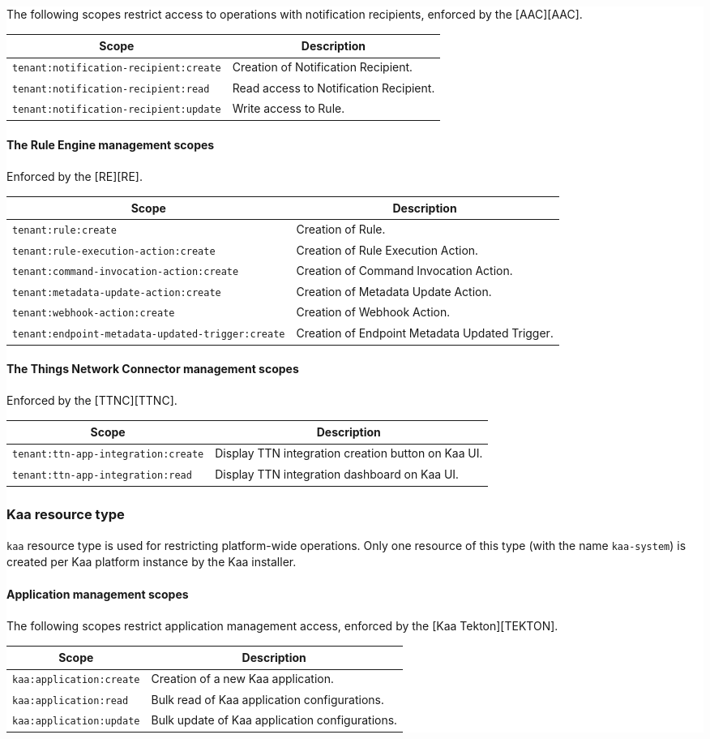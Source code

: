 The following scopes restrict access to operations with notification recipients, enforced by the [AAC][AAC].

| **Scope**                                | **Description**                        |
|------------------------------------------|----------------------------------------|
| `tenant:notification-recipient:create`   | Creation of Notification Recipient.    |
| `tenant:notification-recipient:read`     | Read access to Notification Recipient. |
| `tenant:notification-recipient:update`   | Write access to Rule.                  |


#### The Rule Engine management scopes

Enforced by the [RE][RE].

| **Scope**                                          | **Description**                                     |
|----------------------------------------------------|-----------------------------------------------------|
| `tenant:rule:create`                               | Creation of Rule.                                   |
| `tenant:rule-execution-action:create`              | Creation of Rule Execution Action.                  |
| `tenant:command-invocation-action:create`          | Creation of Command Invocation Action.              |
| `tenant:metadata-update-action:create`             | Creation of Metadata Update Action.                 |
| `tenant:webhook-action:create`                     | Creation of Webhook Action.                         |
| `tenant:endpoint-metadata-updated-trigger:create`  | Creation of Endpoint Metadata Updated Trigger.      |


#### The Things Network Connector management scopes

Enforced by the [TTNC][TTNC].

| **Scope**                            | **Description**                                     |
| ------------------------------------ | --------------------------------------------------- |
| `tenant:ttn-app-integration:create`  | Display TTN integration creation button on Kaa UI.  |
| `tenant:ttn-app-integration:read`    | Display TTN integration dashboard on Kaa UI.        |


### Kaa resource type

`kaa` resource type is used for restricting platform-wide operations.
Only one resource of this type (with the name `kaa-system`) is created per Kaa platform instance by the Kaa installer.


#### Application management scopes

The following scopes restrict application management access, enforced by the [Kaa Tekton][TEKTON].

| **Scope**                | **Description**                                |
| ------------------------ | ---------------------------------------------- |
| `kaa:application:create` | Creation of a new Kaa application.             |
| `kaa:application:read`   | Bulk read of Kaa application configurations.   |
| `kaa:application:update` | Bulk update of Kaa application configurations. |
